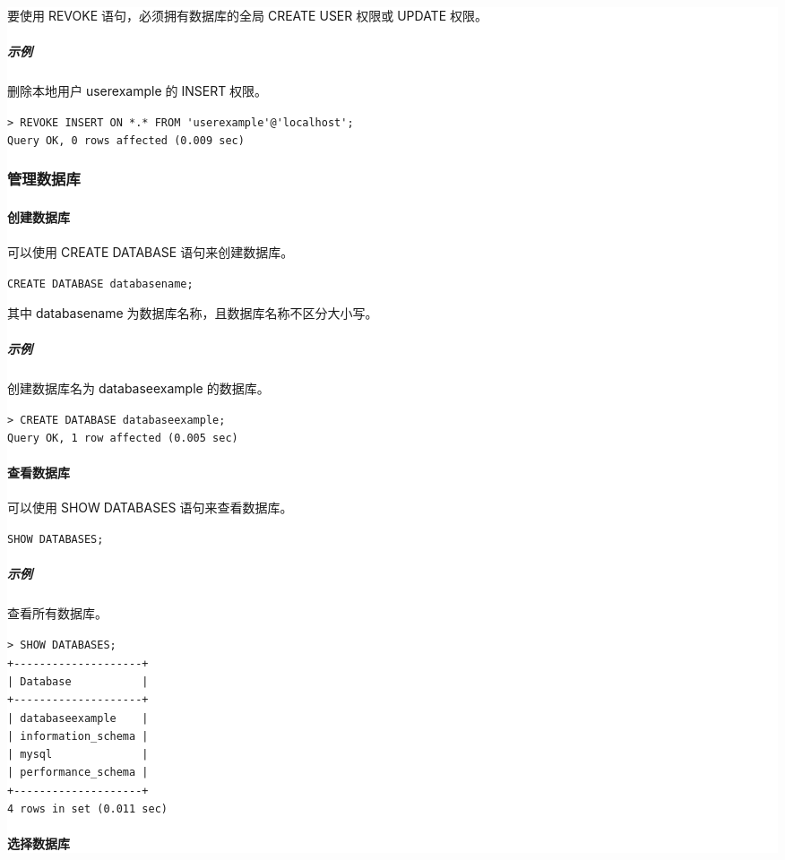 要使用 REVOKE 语句，必须拥有数据库的全局 CREATE USER 权限或 UPDATE 权限。

##### 示例

删除本地用户 userexample 的 INSERT 权限。

```
> REVOKE INSERT ON *.* FROM 'userexample'@'localhost';
Query OK, 0 rows affected (0.009 sec)
```

### 管理数据库

#### 创建数据库

可以使用 CREATE DATABASE 语句来创建数据库。

```
CREATE DATABASE databasename;
```

其中 databasename 为数据库名称，且数据库名称不区分大小写。

##### 示例

创建数据库名为 databaseexample 的数据库。

```
> CREATE DATABASE databaseexample;
Query OK, 1 row affected (0.005 sec)
```

#### 查看数据库

可以使用 SHOW DATABASES 语句来查看数据库。

```
SHOW DATABASES;
```

##### 示例

查看所有数据库。

```
> SHOW DATABASES;
+--------------------+
| Database           |
+--------------------+
| databaseexample    |
| information_schema |
| mysql              |
| performance_schema |
+--------------------+
4 rows in set (0.011 sec)
```

#### 选择数据库

